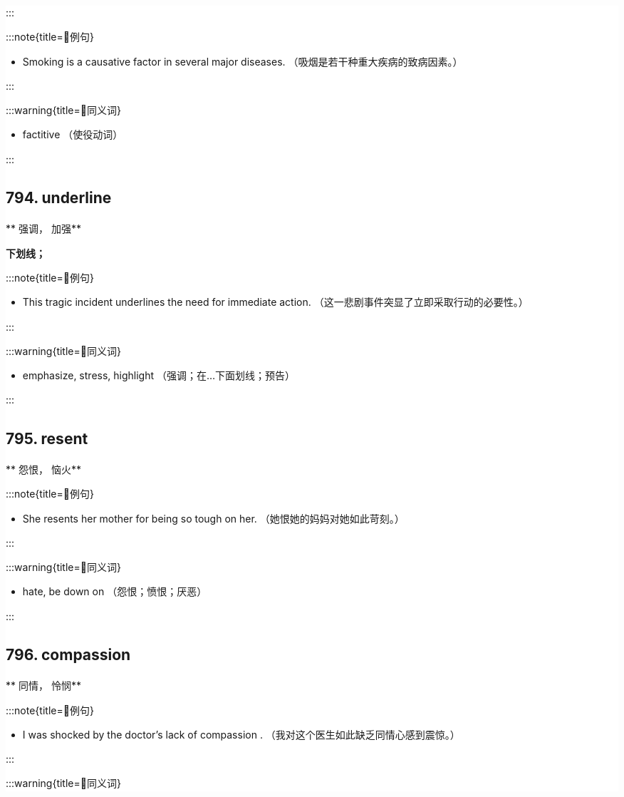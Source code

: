 :::

:::note{title=🎤例句}

- Smoking is a causative factor in several major diseases. （吸烟是若干种重大疾病的致病因素。）

:::

:::warning{title=🤔同义词}

- factitive （使役动词）

:::


## 794. underline

** 强调， 加强**

**下划线；**

:::note{title=🎤例句}

- This tragic incident underlines the need for immediate action. （这一悲剧事件突显了立即采取行动的必要性。）

:::

:::warning{title=🤔同义词}

- emphasize, stress, highlight （强调；在…下面划线；预告）

:::


## 795. resent

** 怨恨， 恼火**

:::note{title=🎤例句}

- She resents her mother for being so tough on her. （她恨她的妈妈对她如此苛刻。）

:::

:::warning{title=🤔同义词}

- hate, be down on （怨恨；愤恨；厌恶）

:::


## 796. compassion

** 同情， 怜悯**

:::note{title=🎤例句}

- I was shocked by the doctor’s lack of compassion . （我对这个医生如此缺乏同情心感到震惊。）

:::

:::warning{title=🤔同义词}
